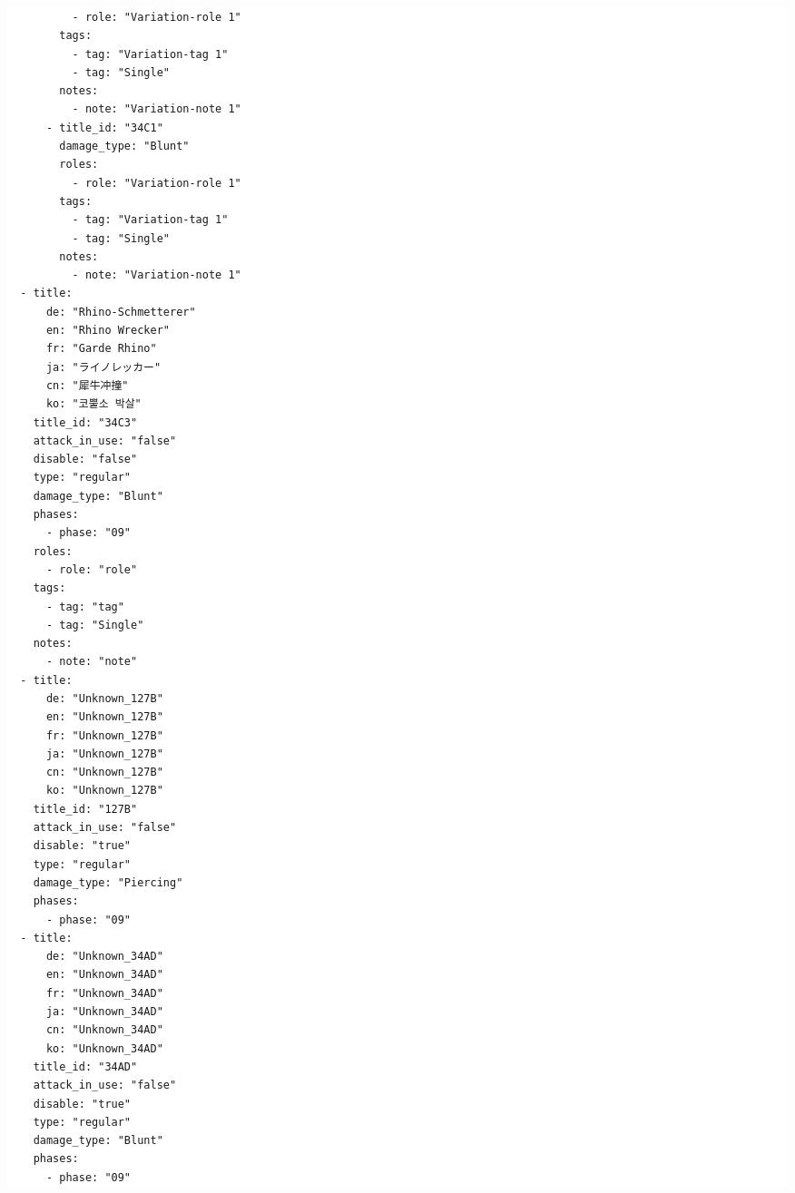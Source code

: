               - role: "Variation-role 1"
            tags:
              - tag: "Variation-tag 1"
              - tag: "Single"
            notes:
              - note: "Variation-note 1"
          - title_id: "34C1"
            damage_type: "Blunt"
            roles:
              - role: "Variation-role 1"
            tags:
              - tag: "Variation-tag 1"
              - tag: "Single"
            notes:
              - note: "Variation-note 1"
      - title:
          de: "Rhino-Schmetterer"
          en: "Rhino Wrecker"
          fr: "Garde Rhino"
          ja: "ライノレッカー"
          cn: "犀牛冲撞"
          ko: "코뿔소 박살"
        title_id: "34C3"
        attack_in_use: "false"
        disable: "false"
        type: "regular"
        damage_type: "Blunt"
        phases:
          - phase: "09"
        roles:
          - role: "role"
        tags:
          - tag: "tag"
          - tag: "Single"
        notes:
          - note: "note"
      - title:
          de: "Unknown_127B"
          en: "Unknown_127B"
          fr: "Unknown_127B"
          ja: "Unknown_127B"
          cn: "Unknown_127B"
          ko: "Unknown_127B"
        title_id: "127B"
        attack_in_use: "false"
        disable: "true"
        type: "regular"
        damage_type: "Piercing"
        phases:
          - phase: "09"
      - title:
          de: "Unknown_34AD"
          en: "Unknown_34AD"
          fr: "Unknown_34AD"
          ja: "Unknown_34AD"
          cn: "Unknown_34AD"
          ko: "Unknown_34AD"
        title_id: "34AD"
        attack_in_use: "false"
        disable: "true"
        type: "regular"
        damage_type: "Blunt"
        phases:
          - phase: "09"